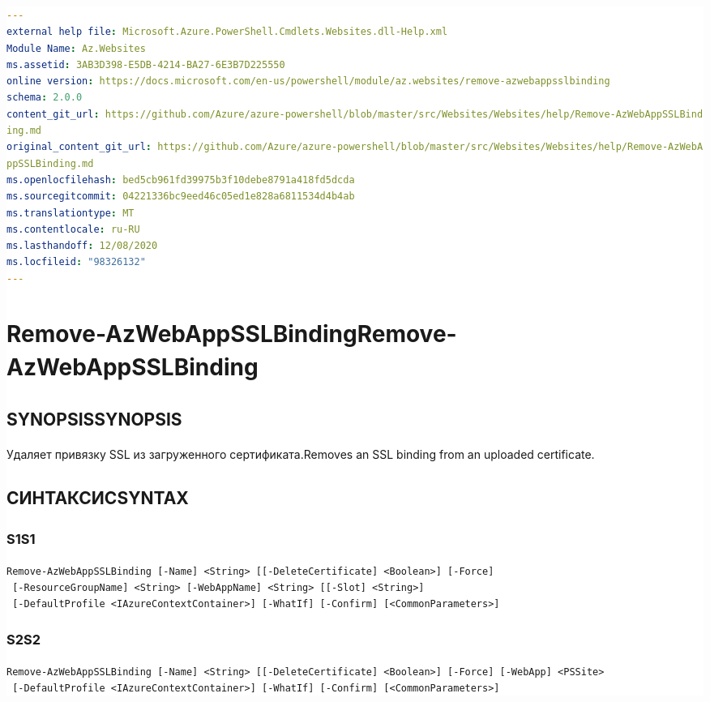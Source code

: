 ```yaml
---
external help file: Microsoft.Azure.PowerShell.Cmdlets.Websites.dll-Help.xml
Module Name: Az.Websites
ms.assetid: 3AB3D398-E5DB-4214-BA27-6E3B7D225550
online version: https://docs.microsoft.com/en-us/powershell/module/az.websites/remove-azwebappsslbinding
schema: 2.0.0
content_git_url: https://github.com/Azure/azure-powershell/blob/master/src/Websites/Websites/help/Remove-AzWebAppSSLBinding.md
original_content_git_url: https://github.com/Azure/azure-powershell/blob/master/src/Websites/Websites/help/Remove-AzWebAppSSLBinding.md
ms.openlocfilehash: bed5cb961fd39975b3f10debe8791a418fd5dcda
ms.sourcegitcommit: 04221336bc9eed46c05ed1e828a6811534d4b4ab
ms.translationtype: MT
ms.contentlocale: ru-RU
ms.lasthandoff: 12/08/2020
ms.locfileid: "98326132"
---
```

# <span data-ttu-id="d491f-101">Remove-AzWebAppSSLBinding</span><span class="sxs-lookup"><span data-stu-id="d491f-101">Remove-AzWebAppSSLBinding</span></span>

## <span data-ttu-id="d491f-102">SYNOPSIS</span><span class="sxs-lookup"><span data-stu-id="d491f-102">SYNOPSIS</span></span>
<span data-ttu-id="d491f-103">Удаляет привязку SSL из загруженного сертификата.</span><span class="sxs-lookup"><span data-stu-id="d491f-103">Removes an SSL binding from an uploaded certificate.</span></span>

## <span data-ttu-id="d491f-104">СИНТАКСИС</span><span class="sxs-lookup"><span data-stu-id="d491f-104">SYNTAX</span></span>

### <span data-ttu-id="d491f-105">S1</span><span class="sxs-lookup"><span data-stu-id="d491f-105">S1</span></span>
```
Remove-AzWebAppSSLBinding [-Name] <String> [[-DeleteCertificate] <Boolean>] [-Force]
 [-ResourceGroupName] <String> [-WebAppName] <String> [[-Slot] <String>]
 [-DefaultProfile <IAzureContextContainer>] [-WhatIf] [-Confirm] [<CommonParameters>]
```

### <span data-ttu-id="d491f-106">S2</span><span class="sxs-lookup"><span data-stu-id="d491f-106">S2</span></span>
```
Remove-AzWebAppSSLBinding [-Name] <String> [[-DeleteCertificate] <Boolean>] [-Force] [-WebApp] <PSSite>
 [-DefaultProfile <IAzureContextContainer>] [-WhatIf] [-Confirm] [<CommonParameters>]
```
